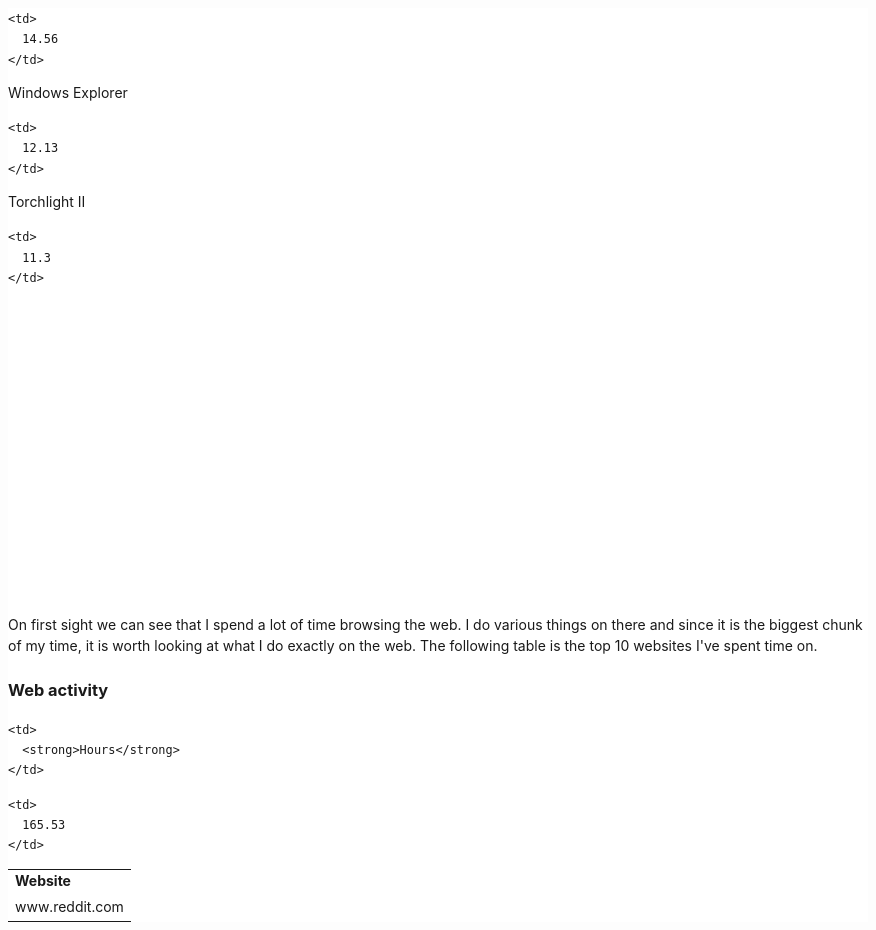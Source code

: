     <td>
      14.56
    </td>
  </tr>
  
  <tr>
    <td>
      Windows Explorer
    </td>
    
    <td>
      12.13
    </td>
  </tr>
  
  <tr>
    <td>
      Torchlight II
    </td>
    
    <td>
      11.3
    </td>
  </tr>
</table>



<div id="visualization-application" style="width: 600px; height: 300px;">
</div>

On first sight we can see that I spend a lot of time browsing the web. I do various things on there and since it is the biggest chunk of my time, it is worth looking at what I do exactly on the web. The following table is the top 10 websites I've spent time on.

### Web activity

<table>
  <tr>
    <td>
      <strong>Website</strong>
    </td>
    
    <td>
      <strong>Hours</strong>
    </td>
  </tr>
  
  <tr>
    <td>
      www.reddit.com
    </td>
    
    <td>
      165.53
    </td>
  </tr>
  